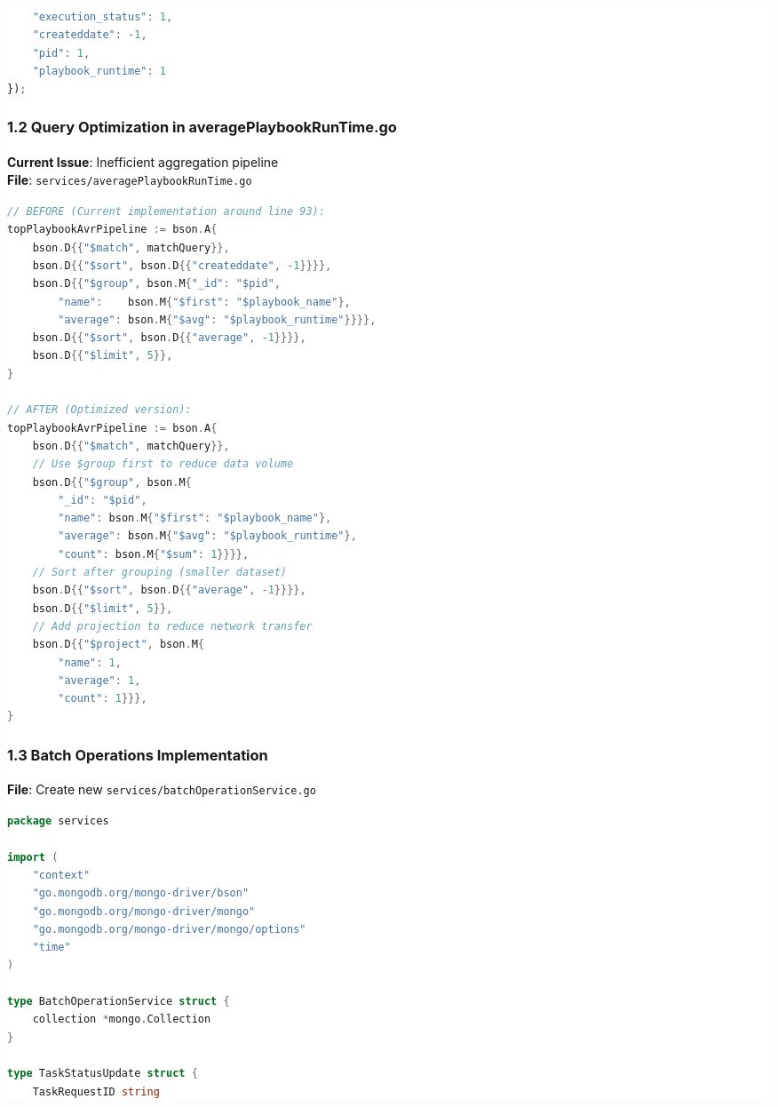 ```javascript
    "execution_status": 1,
    "createddate": -1,
    "pid": 1,
    "playbook_runtime": 1
});
```

### **1.2 Query Optimization in averagePlaybookRunTime.go**

**Current Issue**: Inefficient aggregation pipeline  
**File**: `services/averagePlaybookRunTime.go`

```go
// BEFORE (Current implementation around line 93):
topPlaybookAvrPipeline := bson.A{
    bson.D{{"$match", matchQuery}},
    bson.D{{"$sort", bson.D{{"createddate", -1}}}},
    bson.D{{"$group", bson.M{"_id": "$pid",
        "name":    bson.M{"$first": "$playbook_name"},
        "average": bson.M{"$avg": "$playbook_runtime"}}}},
    bson.D{{"$sort", bson.D{{"average", -1}}}},
    bson.D{{"$limit", 5}},
}

// AFTER (Optimized version):
topPlaybookAvrPipeline := bson.A{
    bson.D{{"$match", matchQuery}},
    // Use $group first to reduce data volume
    bson.D{{"$group", bson.M{
        "_id": "$pid",
        "name": bson.M{"$first": "$playbook_name"},
        "average": bson.M{"$avg": "$playbook_runtime"},
        "count": bson.M{"$sum": 1}}}},
    // Sort after grouping (smaller dataset)
    bson.D{{"$sort", bson.D{{"average", -1}}}},
    bson.D{{"$limit", 5}},
    // Add projection to reduce network transfer
    bson.D{{"$project", bson.M{
        "name": 1,
        "average": 1,
        "count": 1}}},
}
```

### **1.3 Batch Operations Implementation**

**File**: Create new `services/batchOperationService.go`

```go
package services

import (
    "context"
    "go.mongodb.org/mongo-driver/bson"
    "go.mongodb.org/mongo-driver/mongo"
    "go.mongodb.org/mongo-driver/mongo/options"
    "time"
)

type BatchOperationService struct {
    collection *mongo.Collection
}

type TaskStatusUpdate struct {
    TaskRequestID string
```